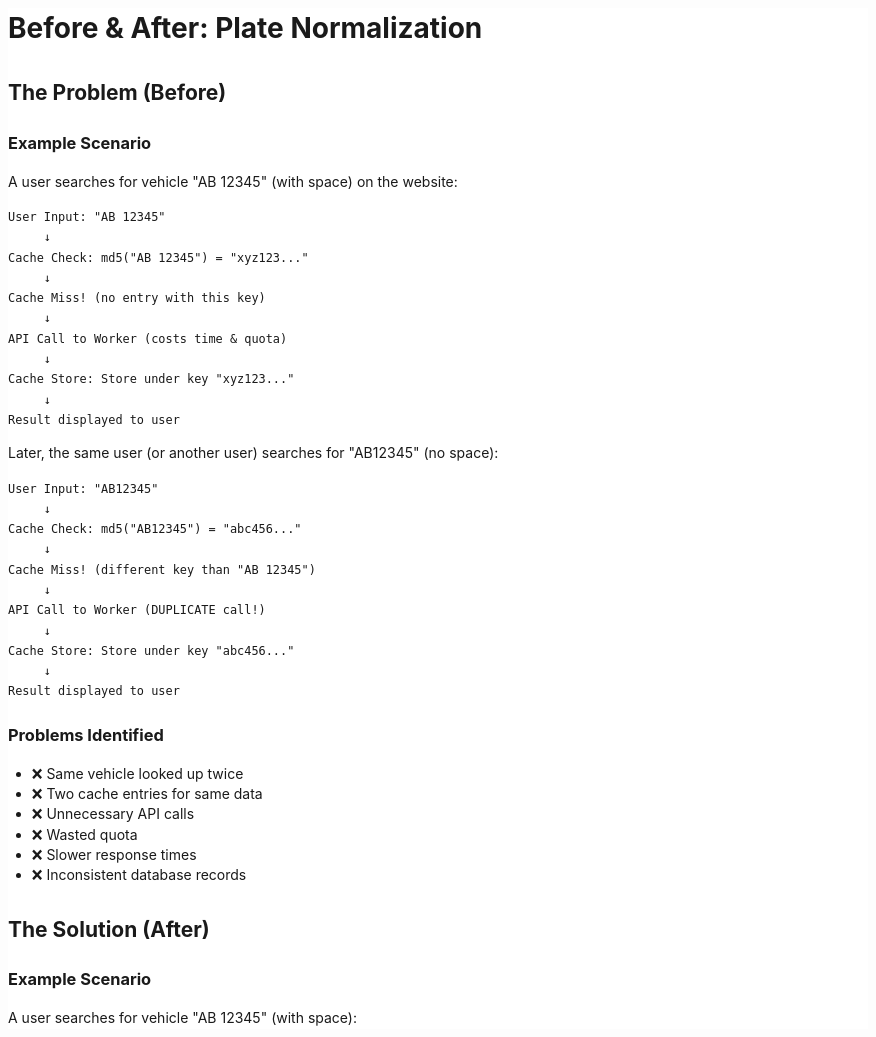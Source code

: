 # Before & After: Plate Normalization

## The Problem (Before)

### Example Scenario
A user searches for vehicle "AB 12345" (with space) on the website:

```
User Input: "AB 12345"
     ↓
Cache Check: md5("AB 12345") = "xyz123..."
     ↓
Cache Miss! (no entry with this key)
     ↓
API Call to Worker (costs time & quota)
     ↓
Cache Store: Store under key "xyz123..."
     ↓
Result displayed to user
```

Later, the same user (or another user) searches for "AB12345" (no space):

```
User Input: "AB12345"
     ↓
Cache Check: md5("AB12345") = "abc456..."
     ↓
Cache Miss! (different key than "AB 12345")
     ↓
API Call to Worker (DUPLICATE call!)
     ↓
Cache Store: Store under key "abc456..."
     ↓
Result displayed to user
```

### Problems Identified
- ❌ Same vehicle looked up twice
- ❌ Two cache entries for same data
- ❌ Unnecessary API calls
- ❌ Wasted quota
- ❌ Slower response times
- ❌ Inconsistent database records

## The Solution (After)

### Example Scenario
A user searches for vehicle "AB 12345" (with space):

